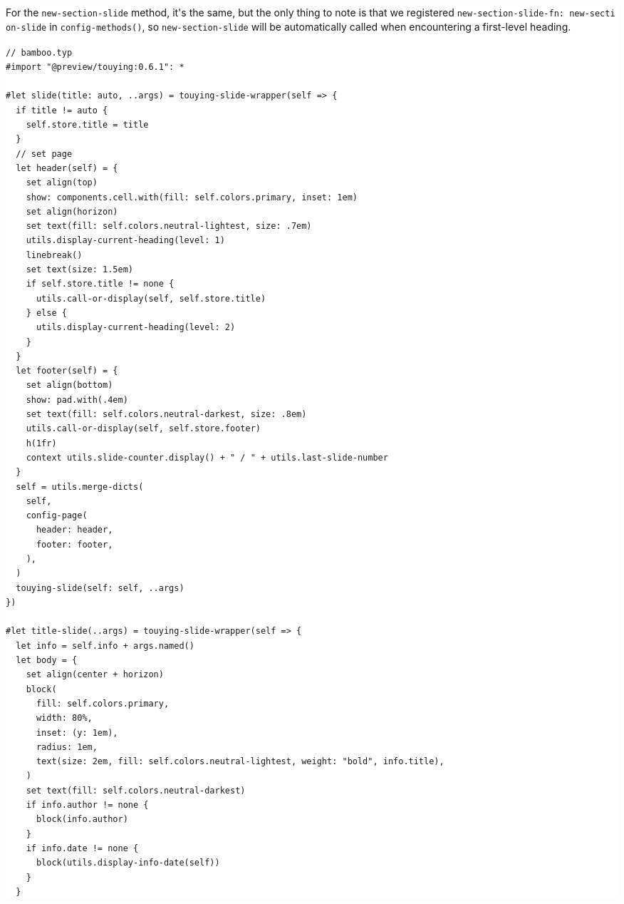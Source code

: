For the `new-section-slide` method, it's the same, but the only thing to note is that we registered `new-section-slide-fn: new-section-slide` in `config-methods()`, so `new-section-slide` will be automatically called when encountering a first-level heading.

```typst
// bamboo.typ
#import "@preview/touying:0.6.1": *

#let slide(title: auto, ..args) = touying-slide-wrapper(self => {
  if title != auto {
    self.store.title = title
  }
  // set page
  let header(self) = {
    set align(top)
    show: components.cell.with(fill: self.colors.primary, inset: 1em)
    set align(horizon)
    set text(fill: self.colors.neutral-lightest, size: .7em)
    utils.display-current-heading(level: 1)
    linebreak()
    set text(size: 1.5em)
    if self.store.title != none {
      utils.call-or-display(self, self.store.title)
    } else {
      utils.display-current-heading(level: 2)
    }
  }
  let footer(self) = {
    set align(bottom)
    show: pad.with(.4em)
    set text(fill: self.colors.neutral-darkest, size: .8em)
    utils.call-or-display(self, self.store.footer)
    h(1fr)
    context utils.slide-counter.display() + " / " + utils.last-slide-number
  }
  self = utils.merge-dicts(
    self,
    config-page(
      header: header,
      footer: footer,
    ),
  )
  touying-slide(self: self, ..args)
})

#let title-slide(..args) = touying-slide-wrapper(self => {
  let info = self.info + args.named()
  let body = {
    set align(center + horizon)
    block(
      fill: self.colors.primary,
      width: 80%,
      inset: (y: 1em),
      radius: 1em,
      text(size: 2em, fill: self.colors.neutral-lightest, weight: "bold", info.title),
    )
    set text(fill: self.colors.neutral-darkest)
    if info.author != none {
      block(info.author)
    }
    if info.date != none {
      block(utils.display-info-date(self))
    }
  }
```
